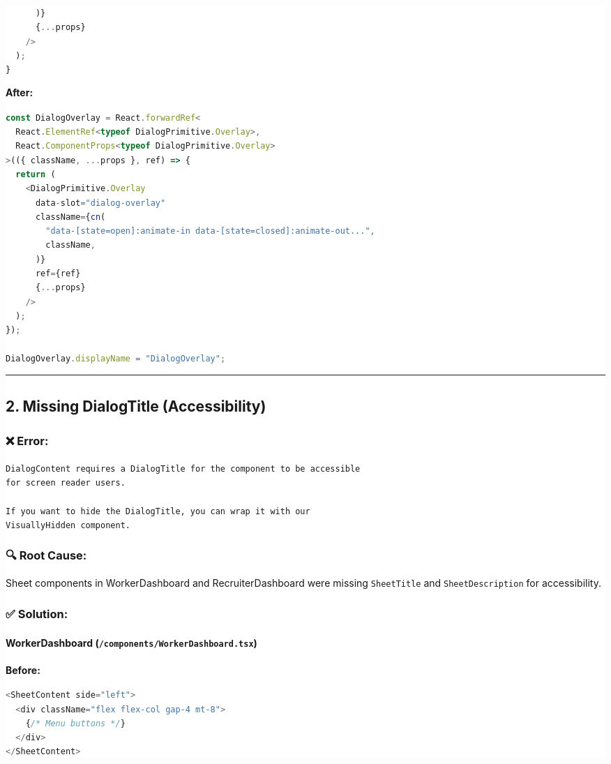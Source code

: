 ```typescript
      )}
      {...props}
    />
  );
}
```

**After:**
```typescript
const DialogOverlay = React.forwardRef<
  React.ElementRef<typeof DialogPrimitive.Overlay>,
  React.ComponentProps<typeof DialogPrimitive.Overlay>
>(({ className, ...props }, ref) => {
  return (
    <DialogPrimitive.Overlay
      data-slot="dialog-overlay"
      className={cn(
        "data-[state=open]:animate-in data-[state=closed]:animate-out...",
        className,
      )}
      ref={ref}
      {...props}
    />
  );
});

DialogOverlay.displayName = "DialogOverlay";
```

---

## 2. Missing DialogTitle (Accessibility)

### ❌ Error:
```
DialogContent requires a DialogTitle for the component to be accessible 
for screen reader users.

If you want to hide the DialogTitle, you can wrap it with our 
VisuallyHidden component.
```

### 🔍 Root Cause:
Sheet components in WorkerDashboard and RecruiterDashboard were missing `SheetTitle` and `SheetDescription` for accessibility.

### ✅ Solution:

#### **WorkerDashboard** (`/components/WorkerDashboard.tsx`)
**Before:**
```typescript
<SheetContent side="left">
  <div className="flex flex-col gap-4 mt-8">
    {/* Menu buttons */}
  </div>
</SheetContent>
```
